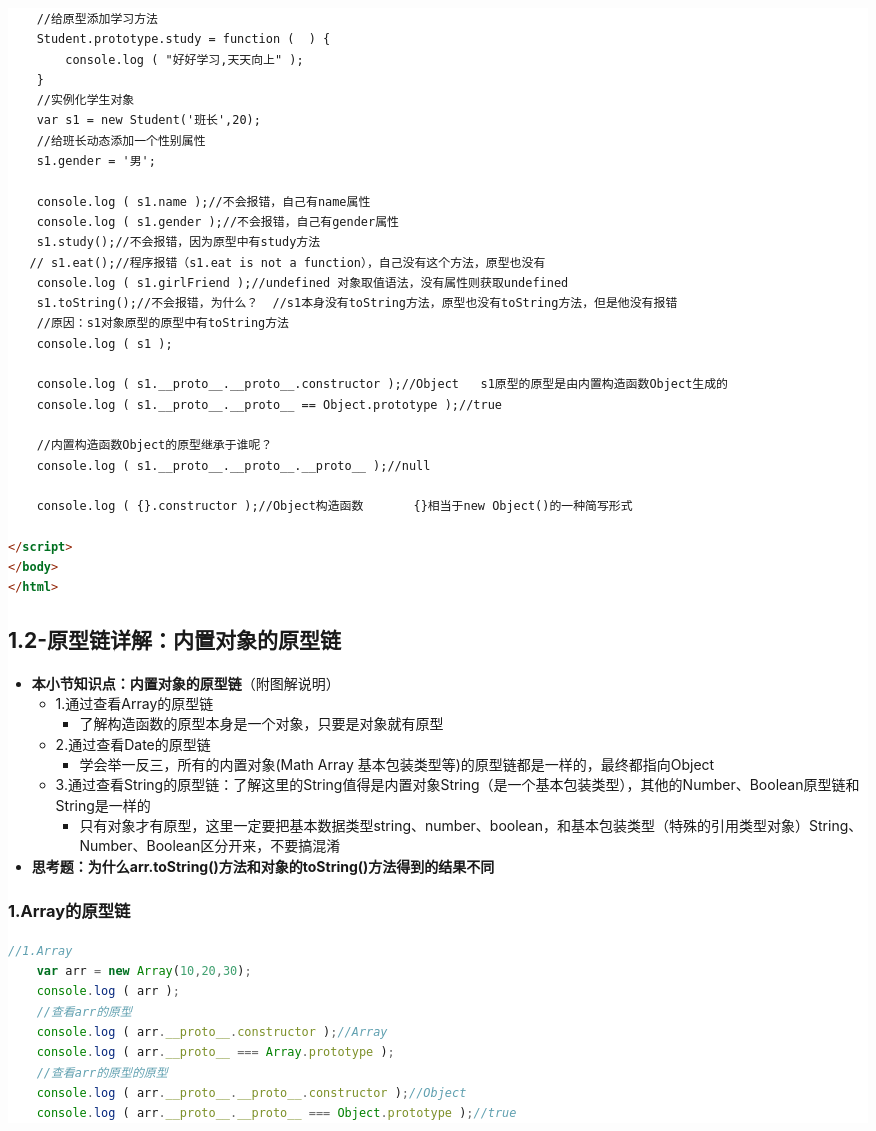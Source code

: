 ```html
    //给原型添加学习方法
    Student.prototype.study = function (  ) {
        console.log ( "好好学习,天天向上" );
    }
    //实例化学生对象
    var s1 = new Student('班长',20);
    //给班长动态添加一个性别属性
    s1.gender = '男';

    console.log ( s1.name );//不会报错，自己有name属性
    console.log ( s1.gender );//不会报错，自己有gender属性
    s1.study();//不会报错，因为原型中有study方法
   // s1.eat();//程序报错（s1.eat is not a function），自己没有这个方法，原型也没有
    console.log ( s1.girlFriend );//undefined 对象取值语法，没有属性则获取undefined
    s1.toString();//不会报错，为什么？  //s1本身没有toString方法，原型也没有toString方法，但是他没有报错
    //原因：s1对象原型的原型中有toString方法
    console.log ( s1 );

    console.log ( s1.__proto__.__proto__.constructor );//Object   s1原型的原型是由内置构造函数Object生成的
    console.log ( s1.__proto__.__proto__ == Object.prototype );//true

    //内置构造函数Object的原型继承于谁呢？
    console.log ( s1.__proto__.__proto__.__proto__ );//null

    console.log ( {}.constructor );//Object构造函数       {}相当于new Object()的一种简写形式

</script>
</body>
</html>
```



## 1.2-原型链详解：内置对象的原型链



* **本小节知识点：内置对象的原型链**（附图解说明）
  * 1.通过查看Array的原型链
    * 了解构造函数的原型本身是一个对象，只要是对象就有原型
  * 2.通过查看Date的原型链
    * 学会举一反三，所有的内置对象(Math Array 基本包装类型等)的原型链都是一样的，最终都指向Object
  * 3.通过查看String的原型链：了解这里的String值得是内置对象String（是一个基本包装类型），其他的Number、Boolean原型链和String是一样的
    * 只有对象才有原型，这里一定要把基本数据类型string、number、boolean，和基本包装类型（特殊的引用类型对象）String、Number、Boolean区分开来，不要搞混淆
* **思考题：为什么arr.toString()方法和对象的toString()方法得到的结果不同**



### 1.Array的原型链



```javascript
//1.Array
    var arr = new Array(10,20,30);
    console.log ( arr );
    //查看arr的原型
    console.log ( arr.__proto__.constructor );//Array
    console.log ( arr.__proto__ === Array.prototype );
    //查看arr的原型的原型
    console.log ( arr.__proto__.__proto__.constructor );//Object
    console.log ( arr.__proto__.__proto__ === Object.prototype );//true
```
